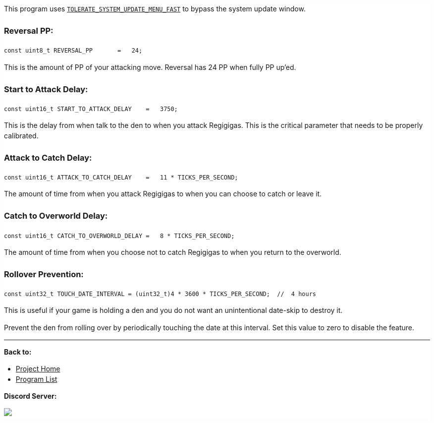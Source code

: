 This program uses [`TOLERATE_SYSTEM_UPDATE_MENU_FAST`](../Appendix/GlobalSettings.md#tolerate-system-update-menu-fast) to bypass the system update window.

### Reversal PP:
```
const uint8_t REVERSAL_PP       =   24;
```
This is the amount of PP of your attacking move. Reversal has 24 PP when fully PP up’ed.

### Start to Attack Delay:
```
const uint16_t START_TO_ATTACK_DELAY    =   3750;
```
This is the delay from when talk to the den to when you attack Regigigas. This is the critical parameter that needs to be properly calibrated.

### Attack to Catch Delay:
```
const uint16_t ATTACK_TO_CATCH_DELAY    =   11 * TICKS_PER_SECOND;
```
The amount of time from when you attack Regigigas to when you can choose to catch or leave it.

### Catch to Overworld Delay:
```
const uint16_t CATCH_TO_OVERWORLD_DELAY =   8 * TICKS_PER_SECOND;
```
The amount of time from when you choose not to catch Regigigas to when you return to the overworld.

### Rollover Prevention:
```
const uint32_t TOUCH_DATE_INTERVAL = (uint32_t)4 * 3600 * TICKS_PER_SECOND;  //  4 hours
```
This is useful if your game is holding a den and you do not want an unintentional date-skip to destroy it.

Prevent the den from rolling over by periodically touching the date at this interval. Set this value to zero to disable the feature.










<hr>

**Back to:**
- [Project Home](/README.md)
- [Program List](/Documentation/ProgramList.md)

**Discord Server:** 

[<img src="https://canary.discordapp.com/api/guilds/695809740428673034/widget.png?style=banner2">](https://discord.gg/cQ4gWxN)
